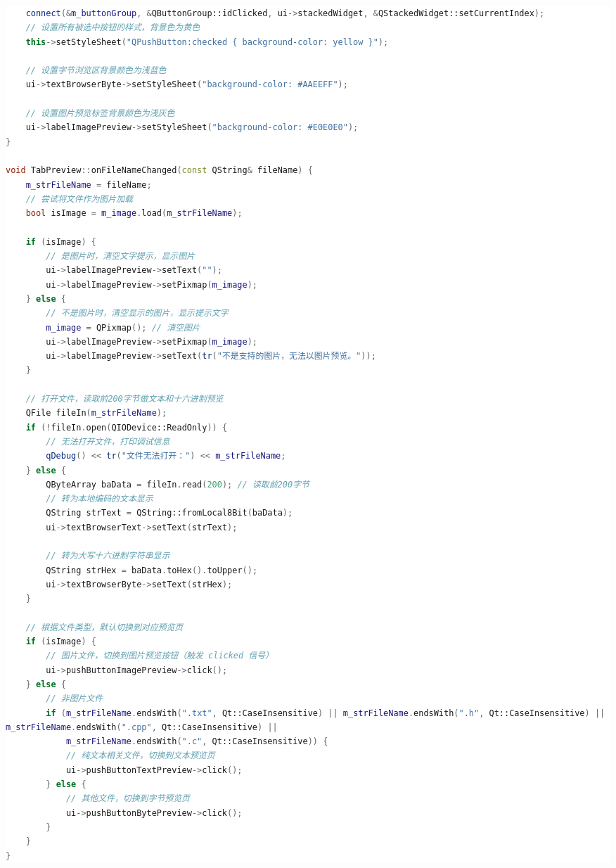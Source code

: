 ```cpp
    connect(&m_buttonGroup, &QButtonGroup::idClicked, ui->stackedWidget, &QStackedWidget::setCurrentIndex);
    // 设置所有被选中按钮的样式，背景色为黄色
    this->setStyleSheet("QPushButton:checked { background-color: yellow }");

    // 设置字节浏览区背景颜色为浅蓝色
    ui->textBrowserByte->setStyleSheet("background-color: #AAEEFF");

    // 设置图片预览标签背景颜色为浅灰色
    ui->labelImagePreview->setStyleSheet("background-color: #E0E0E0");
}

void TabPreview::onFileNameChanged(const QString& fileName) {
    m_strFileName = fileName;
    // 尝试将文件作为图片加载
    bool isImage = m_image.load(m_strFileName);

    if (isImage) {
        // 是图片时，清空文字提示，显示图片
        ui->labelImagePreview->setText("");
        ui->labelImagePreview->setPixmap(m_image);
    } else {
        // 不是图片时，清空显示的图片，显示提示文字
        m_image = QPixmap(); // 清空图片
        ui->labelImagePreview->setPixmap(m_image);
        ui->labelImagePreview->setText(tr("不是支持的图片，无法以图片预览。"));
    }

    // 打开文件，读取前200字节做文本和十六进制预览
    QFile fileIn(m_strFileName);
    if (!fileIn.open(QIODevice::ReadOnly)) {
        // 无法打开文件，打印调试信息
        qDebug() << tr("文件无法打开：") << m_strFileName;
    } else {
        QByteArray baData = fileIn.read(200); // 读取前200字节
        // 转为本地编码的文本显示
        QString strText = QString::fromLocal8Bit(baData);
        ui->textBrowserText->setText(strText);

        // 转为大写十六进制字符串显示
        QString strHex = baData.toHex().toUpper();
        ui->textBrowserByte->setText(strHex);
    }

    // 根据文件类型，默认切换到对应预览页
    if (isImage) {
        // 图片文件，切换到图片预览按钮（触发 clicked 信号）
        ui->pushButtonImagePreview->click();
    } else {
        // 非图片文件
        if (m_strFileName.endsWith(".txt", Qt::CaseInsensitive) || m_strFileName.endsWith(".h", Qt::CaseInsensitive) || m_strFileName.endsWith(".cpp", Qt::CaseInsensitive) ||
            m_strFileName.endsWith(".c", Qt::CaseInsensitive)) {
            // 纯文本相关文件，切换到文本预览页
            ui->pushButtonTextPreview->click();
        } else {
            // 其他文件，切换到字节预览页
            ui->pushButtonBytePreview->click();
        }
    }
}
```
